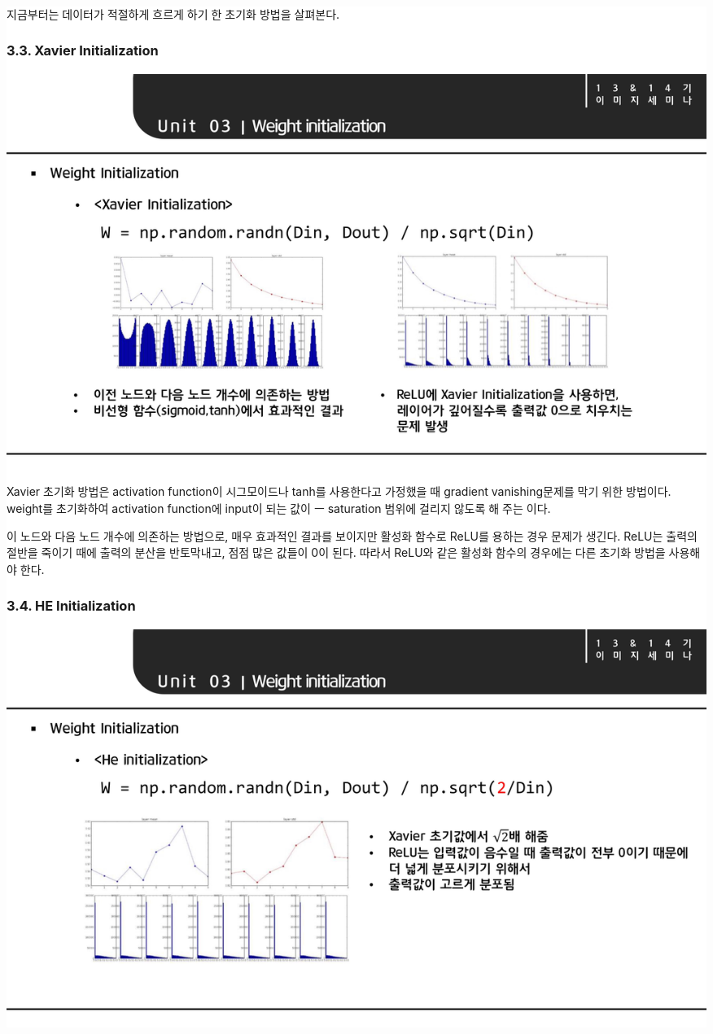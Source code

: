 지금부터는 데이터가 적절하게 흐르게 하기 한 초기화 방법을 살펴본다.

### 3.3. Xavier Initialization

![](.gitbook/assets/image%20%2881%29.png)

Xavier 초기화 방법은 activation function이 시그모이드나 tanh를 사용한다고 가정했을 때 gradient vanishing문제를 막기 위한 방법이다. weight를 초기화하여 activation function에 input이 되는 값이 ㅡ saturation 범위에 걸리지 않도록 해 주는 이다.

이 노드와 다음 노드 개수에 의존하는 방법으로, 매우 효과적인 결과를 보이지만 활성화 함수로 ReLU를 용하는 경우 문제가 생긴다. ReLU는 출력의 절반을 죽이기 때에 출력의 분산을 반토막내고, 점점 많은 값들이 0이 된다. 따라서 ReLU와 같은 활성화 함수의 경우에는 다른 초기화 방법을 사용해야 한다.

### 3.4. HE Initialization

![](.gitbook/assets/image%20%2838%29.png)
